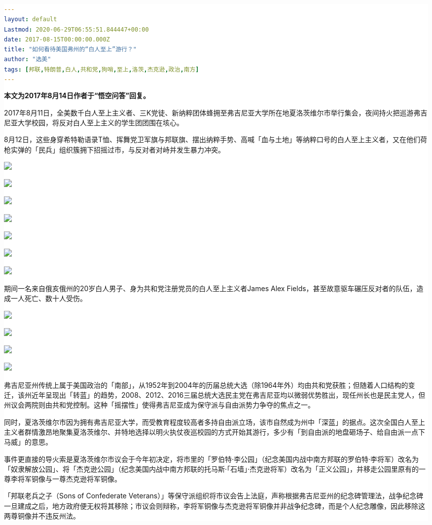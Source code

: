 ```yaml
---
layout: default
Lastmod: 2020-06-29T06:55:51.844447+00:00
date: 2017-08-15T00:00:00.000Z
title: "如何看待美国弗州的“白人至上”游行？"
author: "选美"
tags: [邦联,特朗普,白人,共和党,狗哨,至上,洛茨,杰克逊,政治,南方]
---
```


**本文为2017年8月14日作者于“悟空问答”回复。**

2017年8月11日，全美数千白人至上主义者、三K党徒、新纳粹团体蜂拥至弗吉尼亚大学所在地夏洛茨维尔市举行集会，夜间持火把巡游弗吉尼亚大学校园，将反对白人至上主义的学生团团围在垓心。

8月12日，这些身穿希特勒语录T恤、挥舞党卫军旗与邦联旗、摆出纳粹手势、高喊「血与土地」等纳粹口号的白人至上主义者，又在他们荷枪实弹的「民兵」组织簇拥下招摇过市，与反对者对峙并发生暴力冲突。

![](https://images.weserv.nl/?url=http%3A//img.mp.sohu.com/upload/20170816/a7431700719c43fbb4f48089d9d91119_th.png)

![](https://images.weserv.nl/?url=http%3A//img.mp.sohu.com/upload/20170816/28f424a452dc47e69d8c50651c435d7c_th.png)

![](https://images.weserv.nl/?url=http%3A//img.mp.sohu.com/upload/20170816/483fea6bf18c4761a05083d1618156a3_th.png)

![](https://images.weserv.nl/?url=http%3A//img.mp.sohu.com/upload/20170816/098fee4008f645f8aa93c4993a4c7bf1_th.png)

![](https://images.weserv.nl/?url=http%3A//img.mp.sohu.com/upload/20170816/9d4a5c41808043da9837cea5f098f4ce_th.png)

![](https://images.weserv.nl/?url=http%3A//img.mp.sohu.com/upload/20170816/5142e59b24244a0fb28c91d2c4cd6b57_th.png)

![](https://images.weserv.nl/?url=http%3A//img.mp.sohu.com/upload/20170816/1e777a40e1d3429198156d0e8b38a2d8_th.png)

期间一名来自俄亥俄州的20岁白人男子、身为共和党注册党员的白人至上主义者James Alex Fields，甚至故意驱车碾压反对者的队伍，造成一人死亡、数十人受伤。

![](https://images.weserv.nl/?url=http%3A//img.mp.sohu.com/upload/20170816/7abef1a08baa465782de050f837d8964_th.png)

![](https://images.weserv.nl/?url=http%3A//img.mp.sohu.com/upload/20170816/92ff383fbe9e4511aacee80f01bfd16c_th.png)

![](https://images.weserv.nl/?url=http%3A//img.mp.sohu.com/upload/20170816/3c85a95a031647a691a481d9e8ccbcea_th.png)

![](https://images.weserv.nl/?url=http%3A//img.mp.sohu.com/upload/20170816/67cab31e47704709b090a10561783ab3_th.png)

弗吉尼亚州传统上属于美国政治的「南部」，从1952年到2004年的历届总统大选（除1964年外）均由共和党获胜；但随着人口结构的变迁，该州近年呈现出「转蓝」的趋势，2008、2012、2016三届总统大选民主党在弗吉尼亚均以微弱优势胜出，现任州长也是民主党人，但州议会两院则由共和党控制。这种「摇摆性」使得弗吉尼亚成为保守派与自由派势力争夺的焦点之一。

同时，夏洛茨维尔市因为拥有弗吉尼亚大学，而受教育程度较高者多持自由派立场，该市自然成为州中「深蓝」的据点。这次全国白人至上主义者群情激昂地聚集夏洛茨维尔、并特地选择以明火执仗夜巡校园的方式开始其游行，多少有「到自由派的地盘砸场子、给自由派一点下马威」的意思。

事件更直接的导火索是夏洛茨维尔市议会于今年初决定，将市里的「罗伯特·李公园」（纪念美国内战中南方邦联的罗伯特·李将军）改名为「奴隶解放公园」、将「杰克逊公园」（纪念美国内战中南方邦联的托马斯·「石墙」·杰克逊将军）改名为「正义公园」，并移走公园里原有的一尊李将军铜像与一尊杰克逊将军铜像。

「邦联老兵之子（Sons of Confederate Veterans）」等保守派组织将市议会告上法庭，声称根据弗吉尼亚州的纪念碑管理法，战争纪念碑一旦建成之后，地方政府便无权将其移除；市议会则辩称，李将军铜像与杰克逊将军铜像并非战争纪念碑，而是个人纪念雕像，因此移除这两尊铜像并不违反州法。
